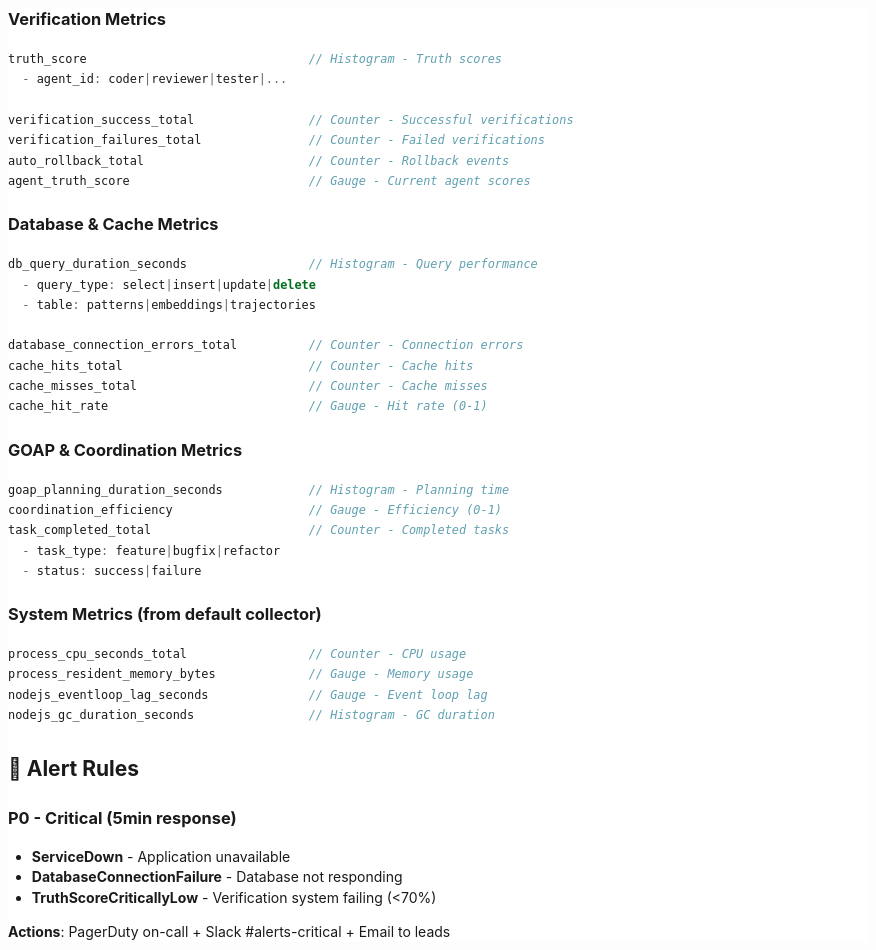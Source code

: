 ### Verification Metrics

```typescript
truth_score                               // Histogram - Truth scores
  - agent_id: coder|reviewer|tester|...

verification_success_total                // Counter - Successful verifications
verification_failures_total               // Counter - Failed verifications
auto_rollback_total                       // Counter - Rollback events
agent_truth_score                         // Gauge - Current agent scores
```

### Database & Cache Metrics

```typescript
db_query_duration_seconds                 // Histogram - Query performance
  - query_type: select|insert|update|delete
  - table: patterns|embeddings|trajectories

database_connection_errors_total          // Counter - Connection errors
cache_hits_total                          // Counter - Cache hits
cache_misses_total                        // Counter - Cache misses
cache_hit_rate                            // Gauge - Hit rate (0-1)
```

### GOAP & Coordination Metrics

```typescript
goap_planning_duration_seconds            // Histogram - Planning time
coordination_efficiency                   // Gauge - Efficiency (0-1)
task_completed_total                      // Counter - Completed tasks
  - task_type: feature|bugfix|refactor
  - status: success|failure
```

### System Metrics (from default collector)

```typescript
process_cpu_seconds_total                 // Counter - CPU usage
process_resident_memory_bytes             // Gauge - Memory usage
nodejs_eventloop_lag_seconds              // Gauge - Event loop lag
nodejs_gc_duration_seconds                // Histogram - GC duration
```

## 🚨 Alert Rules

### P0 - Critical (5min response)

- **ServiceDown** - Application unavailable
- **DatabaseConnectionFailure** - Database not responding
- **TruthScoreCriticallyLow** - Verification system failing (<70%)

**Actions**: PagerDuty on-call + Slack #alerts-critical + Email to leads
